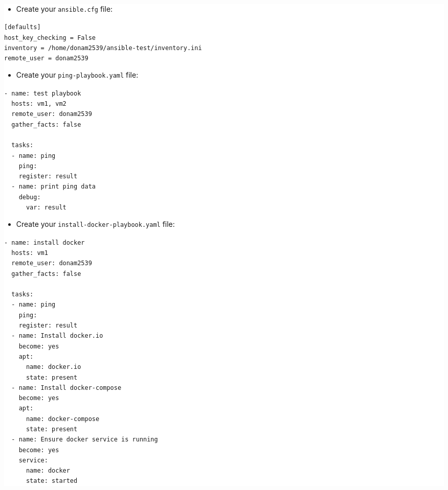 - Create your `ansible.cfg` file:

```
[defaults]
host_key_checking = False
inventory = /home/donam2539/ansible-test/inventory.ini
remote_user = donam2539
```

- Create your `ping-playbook.yaml` file:

```
- name: test playbook
  hosts: vm1, vm2
  remote_user: donam2539
  gather_facts: false

  tasks:
  - name: ping
    ping:
    register: result
  - name: print ping data
    debug:
      var: result
```

- Create your `install-docker-playbook.yaml` file:

```
- name: install docker
  hosts: vm1
  remote_user: donam2539
  gather_facts: false

  tasks:
  - name: ping
    ping:
    register: result
  - name: Install docker.io
    become: yes
    apt:
      name: docker.io
      state: present
  - name: Install docker-compose
    become: yes
    apt:
      name: docker-compose
      state: present
  - name: Ensure docker service is running
    become: yes
    service:
      name: docker
      state: started
```
